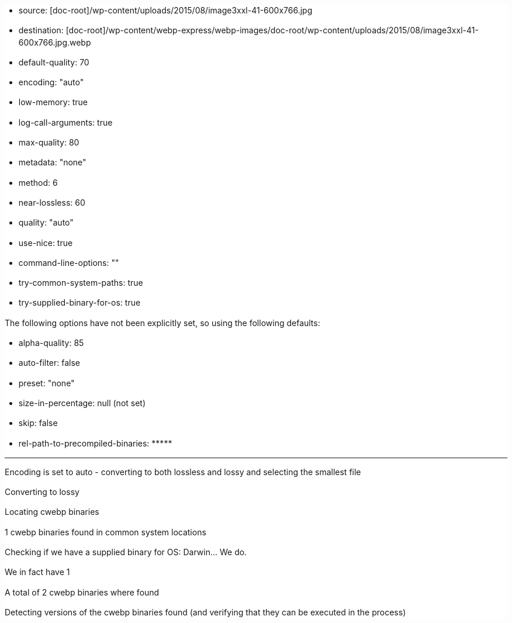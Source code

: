 - source: [doc-root]/wp-content/uploads/2015/08/image3xxl-41-600x766.jpg

- destination: [doc-root]/wp-content/webp-express/webp-images/doc-root/wp-content/uploads/2015/08/image3xxl-41-600x766.jpg.webp

- default-quality: 70

- encoding: "auto"

- low-memory: true

- log-call-arguments: true

- max-quality: 80

- metadata: "none"

- method: 6

- near-lossless: 60

- quality: "auto"

- use-nice: true

- command-line-options: ""

- try-common-system-paths: true

- try-supplied-binary-for-os: true


The following options have not been explicitly set, so using the following defaults:

- alpha-quality: 85

- auto-filter: false

- preset: "none"

- size-in-percentage: null (not set)

- skip: false

- rel-path-to-precompiled-binaries: *****

------------


Encoding is set to auto - converting to both lossless and lossy and selecting the smallest file


Converting to lossy

Locating cwebp binaries

1 cwebp binaries found in common system locations

Checking if we have a supplied binary for OS: Darwin... We do.

We in fact have 1

A total of 2 cwebp binaries where found

Detecting versions of the cwebp binaries found (and verifying that they can be executed in the process)
